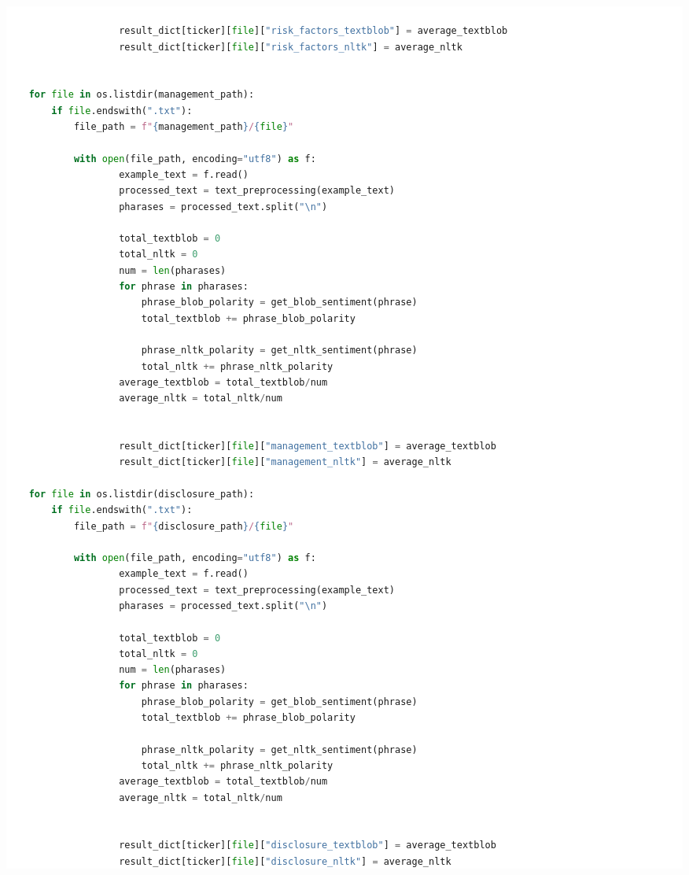 ```python
                    
                    result_dict[ticker][file]["risk_factors_textblob"] = average_textblob
                    result_dict[ticker][file]["risk_factors_nltk"] = average_nltk
                    
                    
    for file in os.listdir(management_path):
        if file.endswith(".txt"):
            file_path = f"{management_path}/{file}"

            with open(file_path, encoding="utf8") as f:
                    example_text = f.read()
                    processed_text = text_preprocessing(example_text)
                    pharases = processed_text.split("\n")
                    
                    total_textblob = 0
                    total_nltk = 0
                    num = len(pharases)
                    for phrase in pharases:
                        phrase_blob_polarity = get_blob_sentiment(phrase)
                        total_textblob += phrase_blob_polarity
                        
                        phrase_nltk_polarity = get_nltk_sentiment(phrase)
                        total_nltk += phrase_nltk_polarity
                    average_textblob = total_textblob/num
                    average_nltk = total_nltk/num

                    
                    result_dict[ticker][file]["management_textblob"] = average_textblob
                    result_dict[ticker][file]["management_nltk"] = average_nltk               
                    
    for file in os.listdir(disclosure_path):
        if file.endswith(".txt"):
            file_path = f"{disclosure_path}/{file}"
            
            with open(file_path, encoding="utf8") as f:
                    example_text = f.read()
                    processed_text = text_preprocessing(example_text)
                    pharases = processed_text.split("\n")
                    
                    total_textblob = 0
                    total_nltk = 0
                    num = len(pharases)
                    for phrase in pharases:
                        phrase_blob_polarity = get_blob_sentiment(phrase)
                        total_textblob += phrase_blob_polarity
                        
                        phrase_nltk_polarity = get_nltk_sentiment(phrase)
                        total_nltk += phrase_nltk_polarity
                    average_textblob = total_textblob/num
                    average_nltk = total_nltk/num

                    
                    result_dict[ticker][file]["disclosure_textblob"] = average_textblob
                    result_dict[ticker][file]["disclosure_nltk"] = average_nltk
```
